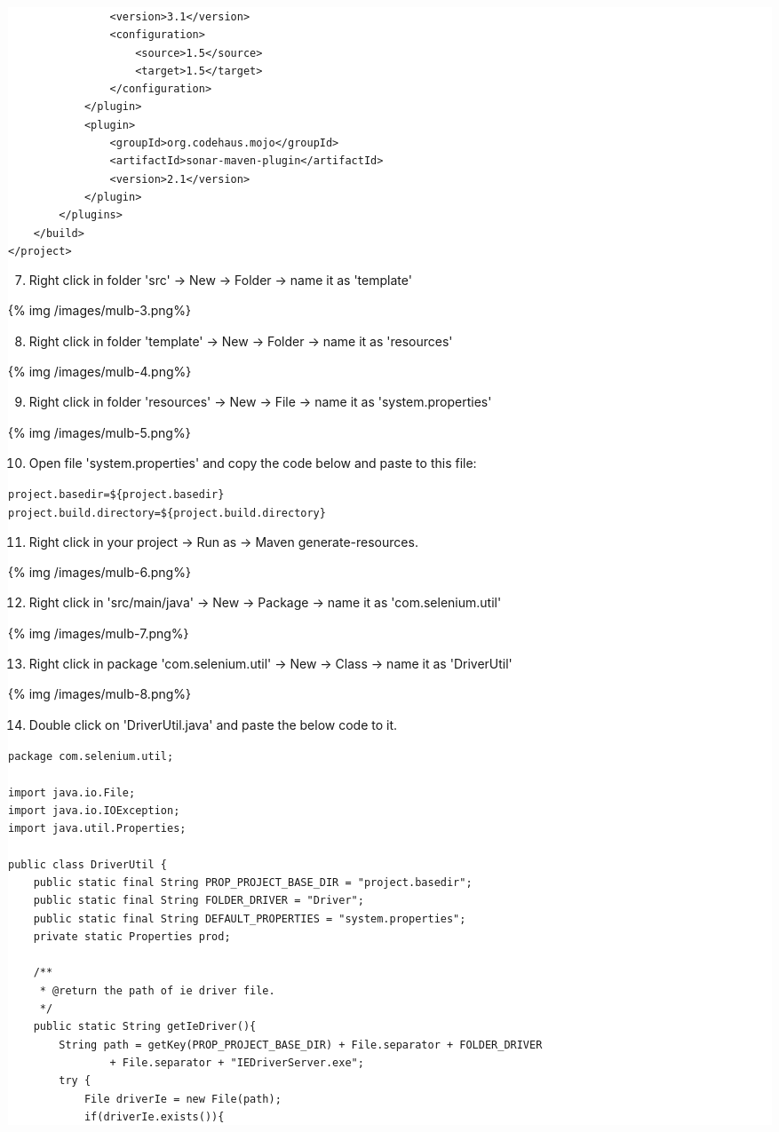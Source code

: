 ```
				<version>3.1</version>
				<configuration>
					<source>1.5</source>
					<target>1.5</target>
				</configuration>
			</plugin>
			<plugin>
				<groupId>org.codehaus.mojo</groupId>
				<artifactId>sonar-maven-plugin</artifactId>
				<version>2.1</version>
			</plugin>
		</plugins>
	</build>
</project>
```

7) Right click in folder 'src' -> New -> Folder -> name it as 'template'

{% img /images/mulb-3.png%}

8) Right click in folder 'template' -> New -> Folder -> name it as 'resources'

{% img /images/mulb-4.png%}

9) Right click in folder 'resources' -> New -> File -> name it as 'system.properties'

{% img /images/mulb-5.png%}

10) Open file 'system.properties' and copy the code below and paste to this file:

```
project.basedir=${project.basedir}
project.build.directory=${project.build.directory}
```

11) Right click in your project -> Run as -> Maven generate-resources. 

{% img /images/mulb-6.png%}

12) Right click in 'src/main/java' -> New -> Package -> name it as 'com.selenium.util'

{% img /images/mulb-7.png%}

13) Right click in package 'com.selenium.util' -> New -> Class -> name it as 'DriverUtil'

{% img /images/mulb-8.png%}

14) Double click on 'DriverUtil.java' and paste the below code to it.

```
package com.selenium.util;

import java.io.File;
import java.io.IOException;
import java.util.Properties;

public class DriverUtil {
	public static final String PROP_PROJECT_BASE_DIR = "project.basedir";
	public static final String FOLDER_DRIVER = "Driver";
	public static final String DEFAULT_PROPERTIES = "system.properties";
	private static Properties prod;
	
	/**
	 * @return the path of ie driver file.
	 */
	public static String getIeDriver(){
		String path = getKey(PROP_PROJECT_BASE_DIR) + File.separator + FOLDER_DRIVER 
				+ File.separator + "IEDriverServer.exe";
		try {
			File driverIe = new File(path);
			if(driverIe.exists()){
```